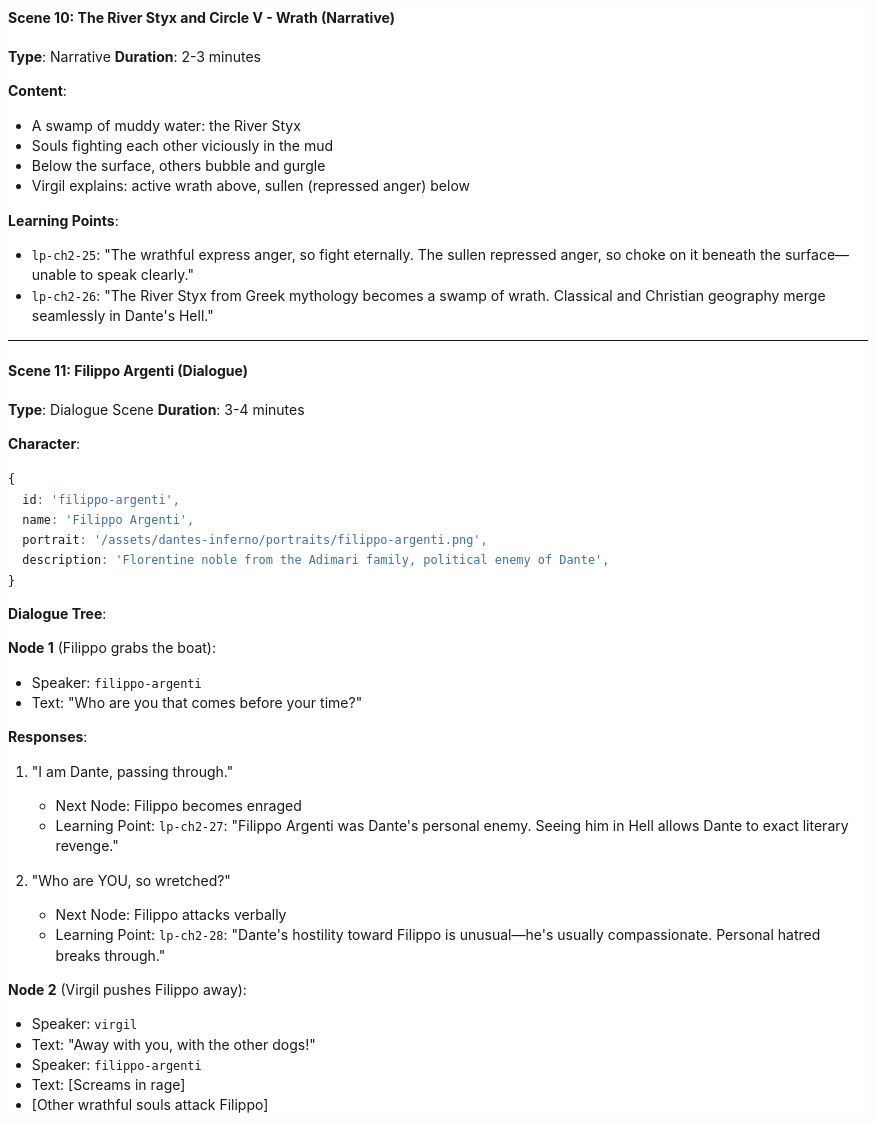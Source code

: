 
#### Scene 10: The River Styx and Circle V - Wrath (Narrative)
**Type**: Narrative
**Duration**: 2-3 minutes

**Content**:
- A swamp of muddy water: the River Styx
- Souls fighting each other viciously in the mud
- Below the surface, others bubble and gurgle
- Virgil explains: active wrath above, sullen (repressed anger) below

**Learning Points**:
- `lp-ch2-25`: "The wrathful express anger, so fight eternally. The sullen repressed anger, so choke on it beneath the surface—unable to speak clearly."
- `lp-ch2-26`: "The River Styx from Greek mythology becomes a swamp of wrath. Classical and Christian geography merge seamlessly in Dante's Hell."

---

#### Scene 11: Filippo Argenti (Dialogue)
**Type**: Dialogue Scene
**Duration**: 3-4 minutes

**Character**:
```typescript
{
  id: 'filippo-argenti',
  name: 'Filippo Argenti',
  portrait: '/assets/dantes-inferno/portraits/filippo-argenti.png',
  description: 'Florentine noble from the Adimari family, political enemy of Dante',
}
```

**Dialogue Tree**:

**Node 1** (Filippo grabs the boat):
- Speaker: `filippo-argenti`
- Text: "Who are you that comes before your time?"

**Responses**:
1. "I am Dante, passing through."
   - Next Node: Filippo becomes enraged
   - Learning Point: `lp-ch2-27`: "Filippo Argenti was Dante's personal enemy. Seeing him in Hell allows Dante to exact literary revenge."

2. "Who are YOU, so wretched?"
   - Next Node: Filippo attacks verbally
   - Learning Point: `lp-ch2-28`: "Dante's hostility toward Filippo is unusual—he's usually compassionate. Personal hatred breaks through."

**Node 2** (Virgil pushes Filippo away):
- Speaker: `virgil`
- Text: "Away with you, with the other dogs!"
- Speaker: `filippo-argenti`
- Text: [Screams in rage]
- [Other wrathful souls attack Filippo]

